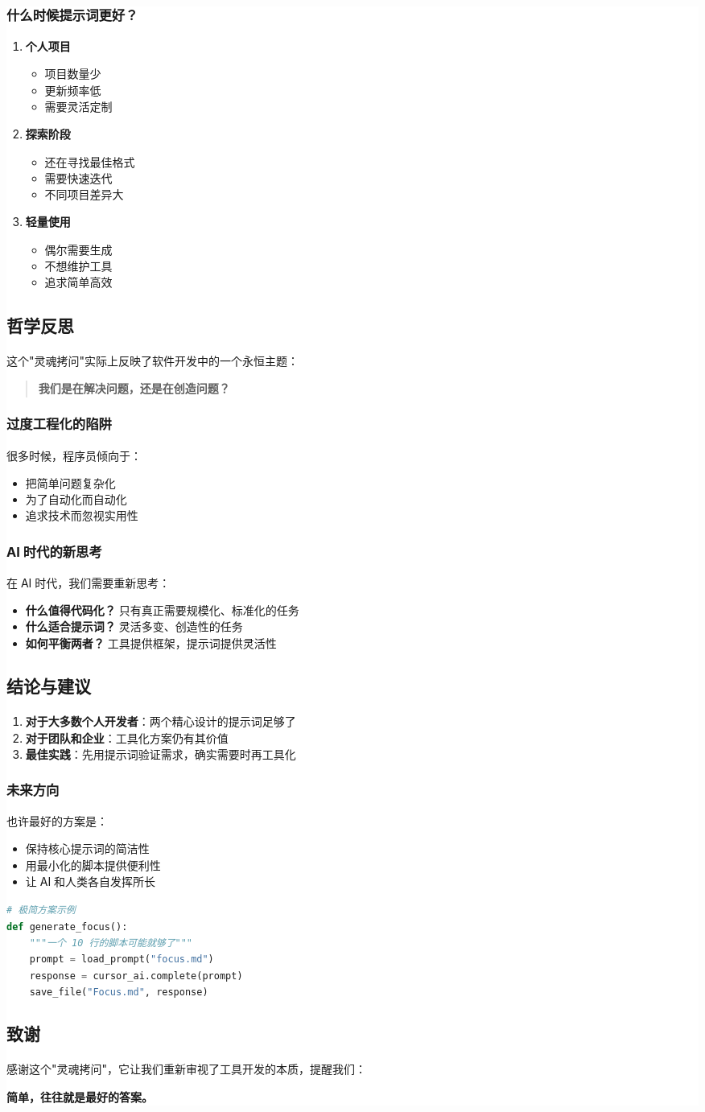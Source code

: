 ### 什么时候提示词更好？

1. **个人项目**
   - 项目数量少
   - 更新频率低
   - 需要灵活定制

2. **探索阶段**
   - 还在寻找最佳格式
   - 需要快速迭代
   - 不同项目差异大

3. **轻量使用**
   - 偶尔需要生成
   - 不想维护工具
   - 追求简单高效

## 哲学反思

这个"灵魂拷问"实际上反映了软件开发中的一个永恒主题：

> **我们是在解决问题，还是在创造问题？**

### 过度工程化的陷阱

很多时候，程序员倾向于：
- 把简单问题复杂化
- 为了自动化而自动化
- 追求技术而忽视实用性

### AI 时代的新思考

在 AI 时代，我们需要重新思考：
- **什么值得代码化？** 只有真正需要规模化、标准化的任务
- **什么适合提示词？** 灵活多变、创造性的任务
- **如何平衡两者？** 工具提供框架，提示词提供灵活性

## 结论与建议

1. **对于大多数个人开发者**：两个精心设计的提示词足够了
2. **对于团队和企业**：工具化方案仍有其价值
3. **最佳实践**：先用提示词验证需求，确实需要时再工具化

### 未来方向

也许最好的方案是：
- 保持核心提示词的简洁性
- 用最小化的脚本提供便利性
- 让 AI 和人类各自发挥所长

```python
# 极简方案示例
def generate_focus():
    """一个 10 行的脚本可能就够了"""
    prompt = load_prompt("focus.md")
    response = cursor_ai.complete(prompt)
    save_file("Focus.md", response)
```

## 致谢

感谢这个"灵魂拷问"，它让我们重新审视了工具开发的本质，提醒我们：

**简单，往往就是最好的答案。** 